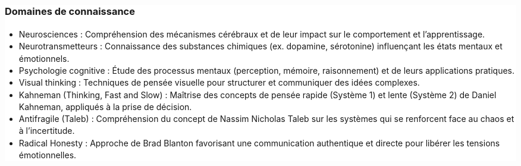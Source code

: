 ### Domaines de connaissance 

- Neurosciences : Compréhension des mécanismes cérébraux et de leur impact sur le comportement et l’apprentissage.
- Neurotransmetteurs : Connaissance des substances chimiques (ex. dopamine, sérotonine) influençant les états mentaux et émotionnels.
- Psychologie cognitive : Étude des processus mentaux (perception, mémoire, raisonnement) et de leurs applications pratiques.
- Visual thinking : Techniques de pensée visuelle pour structurer et communiquer des idées complexes.
- Kahneman (Thinking, Fast and Slow) : Maîtrise des concepts de pensée rapide (Système 1) et lente (Système 2) de Daniel Kahneman, appliqués à la prise de décision.
- Antifragile (Taleb) : Compréhension du concept de Nassim Nicholas Taleb sur les systèmes qui se renforcent face au chaos et à l’incertitude.
- Radical Honesty : Approche de Brad Blanton favorisant une communication authentique et directe pour libérer les tensions émotionnelles.